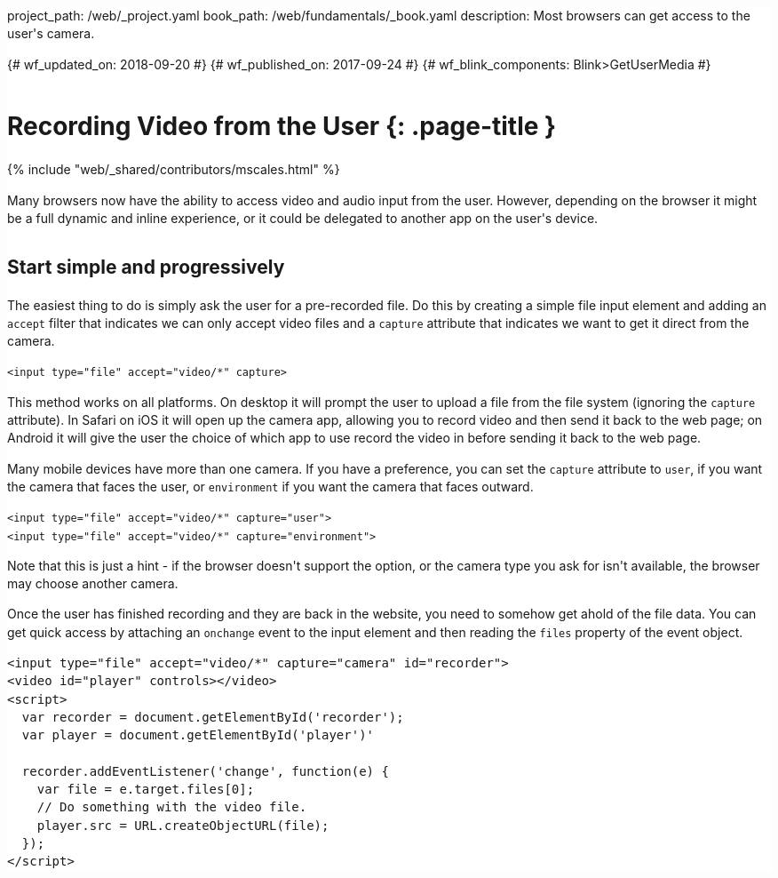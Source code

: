 project_path: /web/_project.yaml
book_path: /web/fundamentals/_book.yaml
description: Most browsers can get access to the user's camera.

{# wf_updated_on: 2018-09-20 #}
{# wf_published_on: 2017-09-24 #}
{# wf_blink_components: Blink>GetUserMedia #}

# Recording Video from the User {: .page-title }

{% include "web/_shared/contributors/mscales.html" %}

Many browsers now have the ability to access video and audio input from the
user. However, depending on the browser it might be a full dynamic and inline
experience, or it could be delegated to another app on the user's device.

## Start simple and progressively

The easiest thing to do is simply ask the user for a pre-recorded file. Do this by creating a simple
file input element and adding an `accept` filter that indicates we can only accept video files and
a `capture` attribute that indicates we want to get it direct from the camera.

    <input type="file" accept="video/*" capture>

This method works on all platforms. On desktop it will prompt the user to upload a file from the
file system (ignoring the `capture` attribute). In Safari
on iOS it will open up the camera app, allowing you to record video and
then send it back to the web page; on Android it will give the user the
choice of which app to use record the video in before sending it back to the web
page.

Many mobile devices have more than one camera. If you have a preference, you can set the `capture`
attribute to `user`, if you want the camera that faces the user, or `environment` if you want the
camera that faces outward.

    <input type="file" accept="video/*" capture="user">
    <input type="file" accept="video/*" capture="environment">

Note that this is just a hint - if the browser doesn't support the option, or the camera type you
ask for isn't available, the browser may choose another camera.

Once the user has finished recording and they are back in the website, you
need to somehow get ahold of the file data. You can get quick access by
attaching an `onchange` event to the input element and then reading
the `files` property of the event object.

<pre class="prettyprint">
&lt;input type="file" accept="video/*" capture="camera" id="recorder">
&lt;video id="player" controls>&lt;/video>
&lt;script>
  var recorder = document.getElementById('recorder');
  var player = document.getElementById('player')'

  recorder.addEventListener('change', function(e) {
    var file = e.target.files[0];
    // Do something with the video file.
    player.src = URL.createObjectURL(file);
  });
&lt;/script>
</pre>
